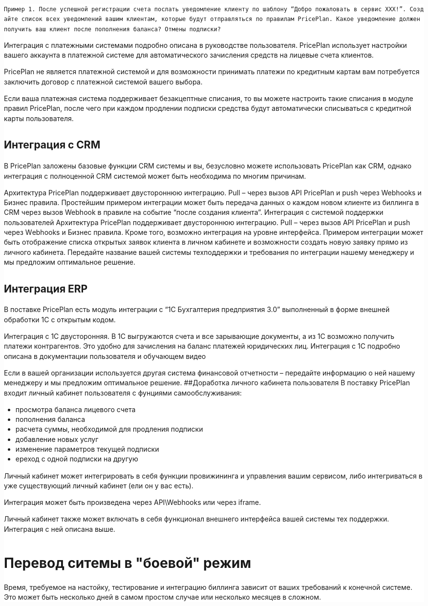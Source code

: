 ```Пример 1. После успешной регистрации счета послать уведомление клиенту по шаблону “Добро пожаловать в сервис XXX!”. Создайте список всех уведомлений вашим клиентам, которые будут отправляться по правилам PricePlan. Какое уведомление должен получить ваш клиент после пополнения баланса? Отмены подписки?```

Интеграция с платежными системами подробно описана в руководстве пользователя. PricePlan использует настройки вашего аккаунта в платежной системе для автоматического зачисления средств на лицевые счета клиентов. 

PricePlan не является платежной системой и для возможности принимать платежи по кредитным картам вам потребуется заключить договор с платежной системой вашего выбора.

Если ваша платежная система поддерживает безакцептные списания, то вы можете настроить такие списания в модуле правил PricePlan, после чего при каждом продлении подписки средства будут автоматически списываться с кредитной карты пользователя.

## Интеграция с CRM

В PricePlan заложены базовые функции CRM системы и вы, безусловно можете использовать PricePlan как CRM, однако интеграция с полноценной CRM системой может быть необходима по многим причинам. 

Архитектура PricePlan поддерживает двустороннюю интеграцию. Pull – через вызов API PricePlan и push через Webhooks и Бизнес правила.
Простейшим примером интеграции может быть передача данных о каждом новом клиенте из биллинга в CRM через вызов Webhook в правиле на событие “после создания клиента”.
Интеграция с системой поддержки пользователей
Архитектура PricePlan поддерживает двустороннюю интеграцию. Pull – через вызов API PricePlan и push через Wеbhooks и Бизнес правила. Кроме того, возможно интеграция на уровне интерфейса. 
Примером интеграции может быть отображение списка открытых заявок клиента в личном кабинете и возможности создать новую заявку прямо из личного кабинета. 
Передайте название вашей системы техподдержки и требования по интеграции нашему менеджеру и мы предложим оптимальное решение.

## Интеграция ERP

В поставке PricePlan есть модуль интеграции с “1С Бухгалтерия предприятия 3.0” выполненный в форме внешней обработки 1С с открытым кодом. 

Интеграция с 1С двусторонняя. В 1С выгружаются счета и все зарывающие документы, а из 1С возможно получить платежи контрагентов. Это удобно для зачисления на баланс платежей юридических лиц. Интеграция с 1С подробно описана в документации пользователя и  обучающем видео 

Если в вашей организации используется другая система финансовой отчетности – передайте информацию  о ней нашему менеджеру и мы предложим оптимальное решение.
##Доработка личного кабинета пользователя
В поставку  PricePlan входит личный кабинет пользователя с фунциями самообслуживания:

* просмотра баланса лицевого счета
* пополнения баланса
* расчета суммы, необходимой для продления подписки
* добавление новых услуг
* изменение параметров текущей подписки
* ереход с одной подписки на другую

Личный кабинет может интегрировать в себя функции провижининга и управления вашим сервисом,  либо интегриваться в уже существующий личный кабинет (ели он у вас есть).

Интеграция может быть произведена через API\Webhooks или через iframe.

Личный кабинет также может включать в себя функционал внешнего интерфейса вашей системы тех поддержки. Интеграция с ней описана выше.

# Перевод ситемы в "боевой" режим

Время, требуемое на настойку, тестирование и интеграцию биллинга зависит от ваших требований к конечной системе. Это может быть несколько дней в самом простом случае или несколько месяцев в сложном. 

```